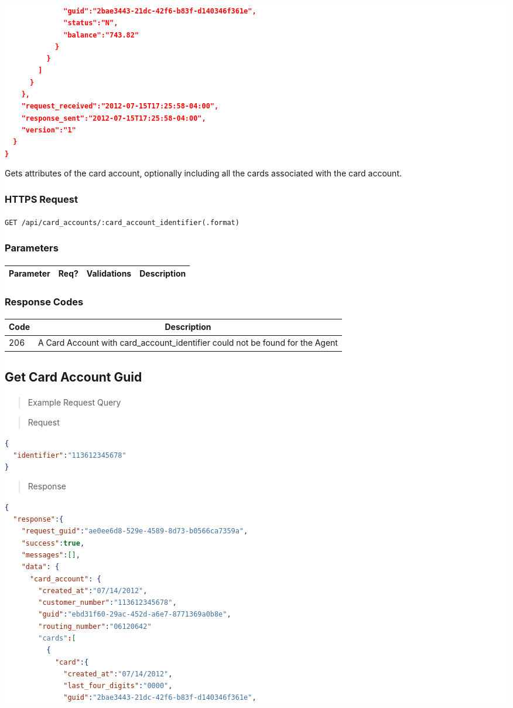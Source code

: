 ```json
              "guid":"2bae3443-21dc-42f6-b83f-d140346f361e",
              "status":"N",
              "balance":"743.82"
            }
          }
        ]
      }
    },
    "request_received":"2012-07-15T17:25:58-04:00",
    "response_sent":"2012-07-15T17:25:58-04:00",
    "version":"1"
  }
}
```

Gets attributes of the card account, optionally including all the cards associated with the card account.

### HTTPS Request
`GET /api/card_accounts/:card_account_identifier(.format)`

### Parameters
Parameter	| Req? | Validations | Description
--------- | ---- | ----------- | -----------

### Response Codes
Code | Description
---- | -----------
206 |	A Card Account with card_account_identifier <CARD ACCOUNT IDENTIFIER> could not be found for the Agent <AGENT NAME> 
  
## Get Card Account Guid
> Example Request Query
> <br>
>

> Request

```json
{
  "identifier":"113612345678"
}
```

> Response

```json
{
  "response":{
    "request_guid":"ae0ee6d8-529e-4589-8d73-b0566ca7359a",
    "success":true,
    "messages":[],
    "data": {
      "card_account": {
        "created_at":"07/14/2012",
        "customer_number":"113612345678",
        "guid":"ebd31f60-29ac-452d-a6e7-8771369a0b8e",
        "routing_number":"06120642"
        "cards":[
          {
            "card":{
              "created_at":"07/14/2012",
              "last_four_digits":"0000",
              "guid":"2bae3443-21dc-42f6-b83f-d140346f361e",
```